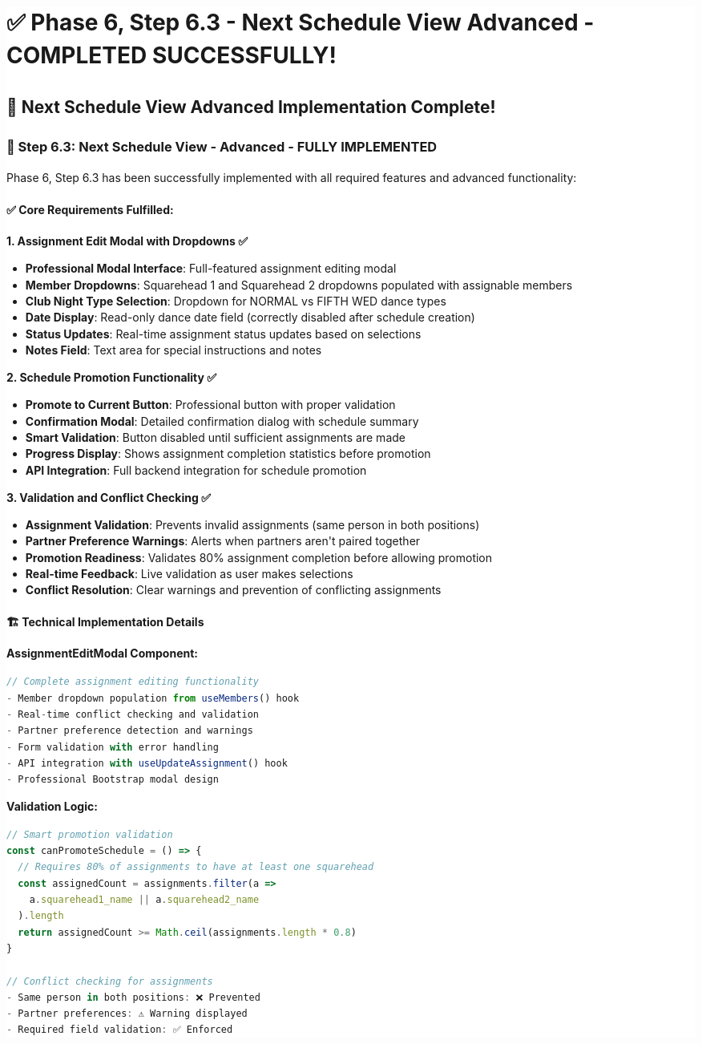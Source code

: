 # ✅ Phase 6, Step 6.3 - Next Schedule View Advanced - COMPLETED SUCCESSFULLY!

## 🎉 Next Schedule View Advanced Implementation Complete!

### **🚀 Step 6.3: Next Schedule View - Advanced - FULLY IMPLEMENTED**

Phase 6, Step 6.3 has been successfully implemented with all required features and advanced functionality:

#### **✅ Core Requirements Fulfilled:**

**1. Assignment Edit Modal with Dropdowns ✅**
- **Professional Modal Interface**: Full-featured assignment editing modal
- **Member Dropdowns**: Squarehead 1 and Squarehead 2 dropdowns populated with assignable members
- **Club Night Type Selection**: Dropdown for NORMAL vs FIFTH WED dance types
- **Date Display**: Read-only dance date field (correctly disabled after schedule creation)
- **Status Updates**: Real-time assignment status updates based on selections
- **Notes Field**: Text area for special instructions and notes

**2. Schedule Promotion Functionality ✅**
- **Promote to Current Button**: Professional button with proper validation
- **Confirmation Modal**: Detailed confirmation dialog with schedule summary
- **Smart Validation**: Button disabled until sufficient assignments are made
- **Progress Display**: Shows assignment completion statistics before promotion
- **API Integration**: Full backend integration for schedule promotion

**3. Validation and Conflict Checking ✅**
- **Assignment Validation**: Prevents invalid assignments (same person in both positions)
- **Partner Preference Warnings**: Alerts when partners aren't paired together
- **Promotion Readiness**: Validates 80% assignment completion before allowing promotion
- **Real-time Feedback**: Live validation as user makes selections
- **Conflict Resolution**: Clear warnings and prevention of conflicting assignments

#### **🏗️ Technical Implementation Details**

**AssignmentEditModal Component:**
```javascript
// Complete assignment editing functionality
- Member dropdown population from useMembers() hook
- Real-time conflict checking and validation
- Partner preference detection and warnings
- Form validation with error handling
- API integration with useUpdateAssignment() hook
- Professional Bootstrap modal design
```

**Validation Logic:**
```javascript
// Smart promotion validation
const canPromoteSchedule = () => {
  // Requires 80% of assignments to have at least one squarehead
  const assignedCount = assignments.filter(a => 
    a.squarehead1_name || a.squarehead2_name
  ).length
  return assignedCount >= Math.ceil(assignments.length * 0.8)
}

// Conflict checking for assignments
- Same person in both positions: ❌ Prevented
- Partner preferences: ⚠️ Warning displayed
- Required field validation: ✅ Enforced
```
